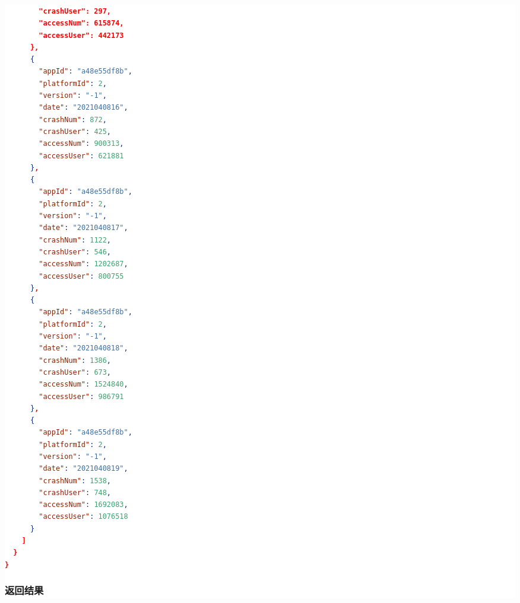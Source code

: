 ```json
        "crashUser": 297,
        "accessNum": 615874,
        "accessUser": 442173
      },
      {
        "appId": "a48e55df8b",
        "platformId": 2,
        "version": "-1",
        "date": "2021040816",
        "crashNum": 872,
        "crashUser": 425,
        "accessNum": 900313,
        "accessUser": 621881
      },
      {
        "appId": "a48e55df8b",
        "platformId": 2,
        "version": "-1",
        "date": "2021040817",
        "crashNum": 1122,
        "crashUser": 546,
        "accessNum": 1202687,
        "accessUser": 800755
      },
      {
        "appId": "a48e55df8b",
        "platformId": 2,
        "version": "-1",
        "date": "2021040818",
        "crashNum": 1386,
        "crashUser": 673,
        "accessNum": 1524840,
        "accessUser": 986791
      },
      {
        "appId": "a48e55df8b",
        "platformId": 2,
        "version": "-1",
        "date": "2021040819",
        "crashNum": 1538,
        "crashUser": 748,
        "accessNum": 1692083,
        "accessUser": 1076518
      }
    ]
  }
}
```

### 返回结果
